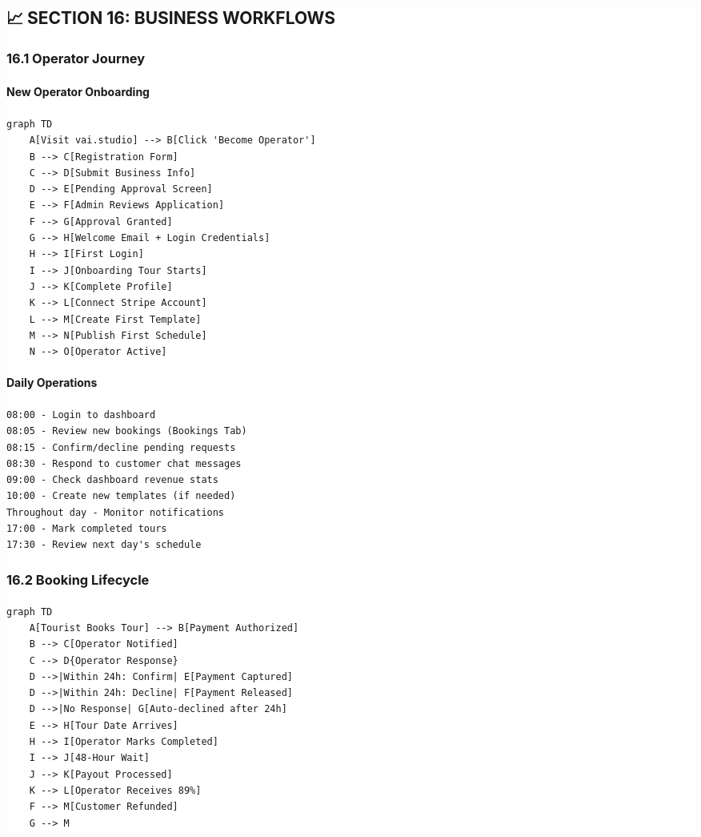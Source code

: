 
## 📈 SECTION 16: BUSINESS WORKFLOWS

### 16.1 Operator Journey

#### New Operator Onboarding
```mermaid
graph TD
    A[Visit vai.studio] --> B[Click 'Become Operator']
    B --> C[Registration Form]
    C --> D[Submit Business Info]
    D --> E[Pending Approval Screen]
    E --> F[Admin Reviews Application]
    F --> G[Approval Granted]
    G --> H[Welcome Email + Login Credentials]
    H --> I[First Login]
    I --> J[Onboarding Tour Starts]
    J --> K[Complete Profile]
    K --> L[Connect Stripe Account]
    L --> M[Create First Template]
    M --> N[Publish First Schedule]
    N --> O[Operator Active]
```

#### Daily Operations
```
08:00 - Login to dashboard
08:05 - Review new bookings (Bookings Tab)
08:15 - Confirm/decline pending requests
08:30 - Respond to customer chat messages
09:00 - Check dashboard revenue stats
10:00 - Create new templates (if needed)
Throughout day - Monitor notifications
17:00 - Mark completed tours
17:30 - Review next day's schedule
```

### 16.2 Booking Lifecycle

```mermaid
graph TD
    A[Tourist Books Tour] --> B[Payment Authorized]
    B --> C[Operator Notified]
    C --> D{Operator Response}
    D -->|Within 24h: Confirm| E[Payment Captured]
    D -->|Within 24h: Decline| F[Payment Released]
    D -->|No Response| G[Auto-declined after 24h]
    E --> H[Tour Date Arrives]
    H --> I[Operator Marks Completed]
    I --> J[48-Hour Wait]
    J --> K[Payout Processed]
    K --> L[Operator Receives 89%]
    F --> M[Customer Refunded]
    G --> M
```
